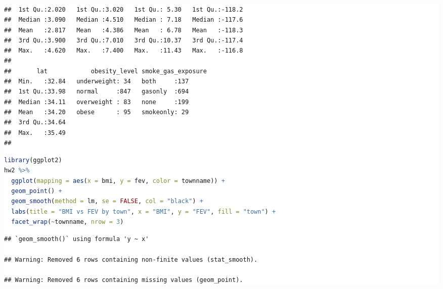     ##  1st Qu.:2.020   1st Qu.:3.020   1st Qu.: 5.30   1st Qu.:-118.2  
    ##  Median :3.090   Median :4.510   Median : 7.18   Median :-117.6  
    ##  Mean   :2.817   Mean   :4.386   Mean   : 6.78   Mean   :-118.3  
    ##  3rd Qu.:3.900   3rd Qu.:7.010   3rd Qu.:10.37   3rd Qu.:-117.4  
    ##  Max.   :4.620   Max.   :7.400   Max.   :11.43   Max.   :-116.8  
    ##                                                                  
    ##       lat            obesity_level smoke_gas_exposure
    ##  Min.   :32.84   underweight: 34   both     :137     
    ##  1st Qu.:33.98   normal     :847   gasonly  :694     
    ##  Median :34.11   overweight : 83   none     :199     
    ##  Mean   :34.20   obese      : 95   smokeonly: 29     
    ##  3rd Qu.:34.64                                       
    ##  Max.   :35.49                                       
    ## 

``` r
library(ggplot2)
hw2 %>%
  ggplot(mapping = aes(x = bmi, y = fev, color = townname)) + 
  geom_point() +
  geom_smooth(method = lm, se = FALSE, col = "black") + 
  labs(title = "BMI vs FEV by town", x = "BMI", y = "FEV", fill = "town") +
  facet_wrap(~townname, nrow = 3)
```

    ## `geom_smooth()` using formula 'y ~ x'

    ## Warning: Removed 6 rows containing non-finite values (stat_smooth).

    ## Warning: Removed 6 rows containing missing values (geom_point).
